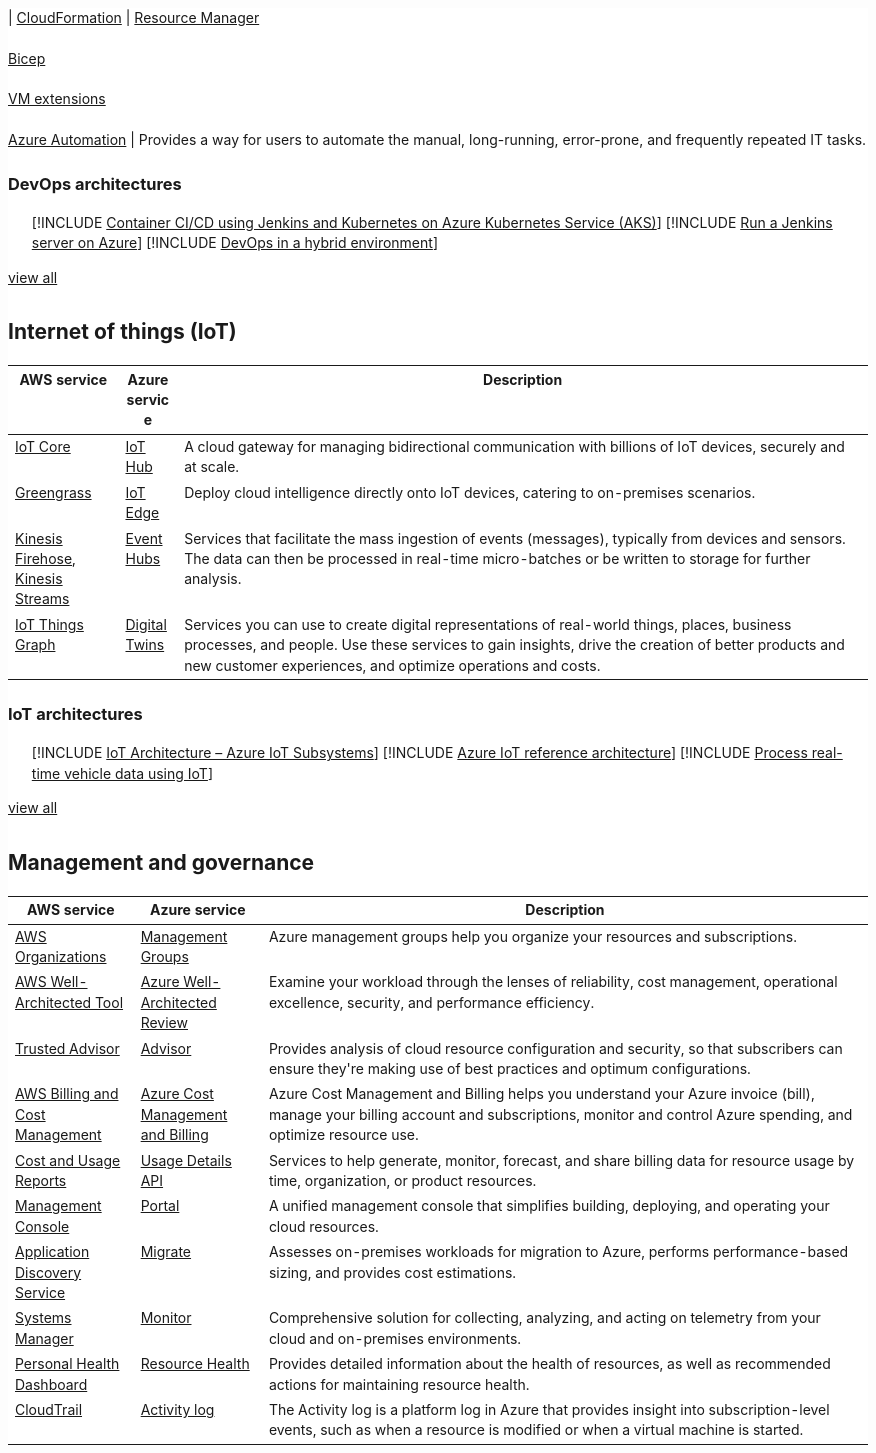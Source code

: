 | [CloudFormation](https://aws.amazon.com/cloudformation) | [Resource Manager](https://azure.microsoft.com/features/resource-manager) <br/><br/>[Bicep](/azure/azure-resource-manager/bicep/overview) <br/><br/>[VM extensions](/azure/virtual-machines/extensions/features-windows) <br/><br/>[Azure Automation](https://azure.microsoft.com/services/automation) | Provides a way for users to automate the manual, long-running, error-prone, and frequently repeated IT tasks.

### DevOps architectures

<ul class="grid">

[!INCLUDE [Container CI/CD using Jenkins and Kubernetes on Azure Kubernetes Service (AKS)](../../includes/cards/container-cicd-using-jenkins-and-kubernetes-on-azure-container-service.md)]
[!INCLUDE [Run a Jenkins server on Azure](../../includes/cards/jenkins.md)]
[!INCLUDE [DevOps in a hybrid environment](../../includes/cards/devops-in-a-hybrid-environment.md)]

</ul>

[view all](../browse/index.yml?azure_categories=devops)

## Internet of things (IoT)

| AWS service | Azure service | Description |
| ----------- | ------------- | ----------- |
| [IoT Core](https://aws.amazon.com/iot-core) | [IoT Hub](https://azure.microsoft.com/services/iot-hub) | A cloud gateway for managing bidirectional communication with billions of IoT devices, securely and at scale. |
| [Greengrass](https://aws.amazon.com/greengrass) | [IoT Edge](https://azure.microsoft.com/services/iot-edge) | Deploy cloud intelligence directly onto IoT devices, catering to on-premises scenarios. |
| [Kinesis Firehose](https://aws.amazon.com/kinesis/data-firehose), [Kinesis Streams](https://aws.amazon.com/kinesis/data-streams) | [Event Hubs](https://azure.microsoft.com/services/event-hubs) | Services that facilitate the mass ingestion of events (messages), typically from devices and sensors. The data can then be processed in real-time micro-batches or be written to storage for further analysis. |
| [IoT Things Graph](https://aws.amazon.com/iot-things-graph) | [Digital Twins](https://azure.microsoft.com/services/digital-twins) | Services you can use to create digital representations of real-world things, places, business processes, and people. Use these services to gain insights, drive the creation of better products and new customer experiences, and optimize operations and costs. |

### IoT architectures

<ul class="grid">

[!INCLUDE [IoT Architecture – Azure IoT Subsystems](../../includes/cards/azure-iot-subsystems.md)]
[!INCLUDE [Azure IoT reference architecture](../../includes/cards/iot.md)]
[!INCLUDE [Process real-time vehicle data using IoT](../../includes/cards/realtime-analytics-vehicle-iot.md)]

</ul>

[view all](../browse/index.yml?azure_categories=iot)

## Management and governance

| AWS service | Azure service | Description |
|-------------|---------------|-------------|
| [AWS Organizations](https://aws.amazon.com/organizations) | [Management Groups](/azure/governance/management-groups)| Azure management groups help you organize your resources and subscriptions.|
| [AWS Well-Architected Tool](https://docs.aws.amazon.com/wellarchitected/latest/userguide/intro.html)| [Azure Well-Architected Review](/assessments/?mode=pre-assessment)| Examine your workload through the lenses of reliability, cost management, operational excellence, security, and performance efficiency. |
| [Trusted Advisor](https://aws.amazon.com/premiumsupport/technology/trusted-advisor) | [Advisor](https://azure.microsoft.com/services/advisor) | Provides analysis of cloud resource configuration and security, so that subscribers can ensure they're making use of best practices and optimum configurations. |
| [AWS Billing and Cost Management](https://docs.aws.amazon.com/account-billing/index.html) | [Azure Cost Management and Billing](/azure/cost-management-billing) | Azure Cost Management and Billing helps you understand your Azure invoice (bill), manage your billing account and subscriptions, monitor and control Azure spending, and optimize resource use. |
| [Cost and Usage Reports](https://docs.aws.amazon.com/cur/latest/userguide/cur-create.html) | [Usage Details API](/azure/cost-management-billing/manage/consumption-api-overview#usage-details-api) | Services to help generate, monitor, forecast, and share billing data for resource usage by time, organization, or product resources. |
| [Management Console](https://aws.amazon.com/console) | [Portal](https://azure.microsoft.com/features/azure-portal) | A unified management console that simplifies building, deploying, and operating your cloud resources. |
| [Application Discovery Service](https://aws.amazon.com/application-discovery) | [Migrate](https://azure.microsoft.com/services/azure-migrate) | Assesses on-premises workloads for migration to Azure, performs performance-based sizing, and provides cost estimations. |
| [Systems Manager](https://aws.amazon.com/systems-manager) | [Monitor](https://azure.microsoft.com/services/monitor) | Comprehensive solution for collecting, analyzing, and acting on telemetry from your cloud and on-premises environments. |
| [Personal Health Dashboard](https://aws.amazon.com/premiumsupport/technology/personal-health-dashboard) | [Resource Health](/azure/resource-health/resource-health-overview) | Provides detailed information about the health of resources, as well as recommended actions for maintaining resource health. |
| [CloudTrail](https://aws.amazon.com/cloudtrail) | [Activity log](/azure/azure-monitor/essentials/activity-log) | The Activity log is a platform log in Azure that provides insight into subscription-level events, such as when a resource is modified or when a virtual machine is started. |